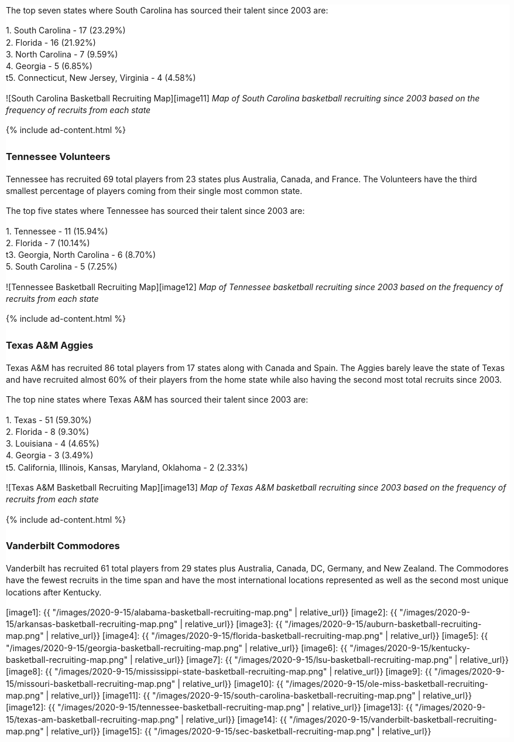 The top seven states where South Carolina has sourced their talent since 2003 are:

1\. South Carolina - 17 (23.29%)  
2\. Florida - 16 (21.92%)  
3\. North Carolina - 7 (9.59%)  
4\. Georgia - 5 (6.85%)  
t5\. Connecticut, New Jersey, Virginia - 4 (4.58%)

![South Carolina Basketball Recruiting Map][image11]
_Map of South Carolina basketball recruiting since 2003 based on the frequency of recruits from each state_

{% include ad-content.html %}

### Tennessee Volunteers

Tennessee has recruited 69 total players from 23 states plus Australia, Canada, and France. The Volunteers have the third smallest percentage of players coming from their single most common state.

The top five states where Tennessee has sourced their talent since 2003 are:

1\. Tennessee - 11 (15.94%)  
2\. Florida - 7 (10.14%)  
t3\. Georgia, North Carolina - 6 (8.70%)  
5\. South Carolina - 5 (7.25%)

![Tennessee Basketball Recruiting Map][image12]
_Map of Tennessee basketball recruiting since 2003 based on the frequency of recruits from each state_

{% include ad-content.html %}

### Texas A&M Aggies

Texas A&M has recruited 86 total players from 17 states along with Canada and Spain. The Aggies barely leave the state of Texas and have recruited almost 60% of their players from the home state while also having the second most total recruits since 2003.

The top nine states where Texas A&M has sourced their talent since 2003 are:

1\. Texas - 51 (59.30%)  
2\. Florida - 8 (9.30%)  
3\. Louisiana - 4 (4.65%)  
4\. Georgia - 3 (3.49%)  
t5\. California, Illinois, Kansas, Maryland, Oklahoma - 2 (2.33%)

![Texas A&M Basketball Recruiting Map][image13]
_Map of Texas A&M basketball recruiting since 2003 based on the frequency of recruits from each state_

{% include ad-content.html %}

### Vanderbilt Commodores

Vanderbilt has recruited 61 total players from 29 states plus Australia, Canada, DC, Germany, and New Zealand. The Commodores have the fewest recruits in the time span and have the most international locations represented as well as the second most unique locations after Kentucky.


[image1]: {{ "/images/2020-9-15/alabama-basketball-recruiting-map.png" | relative_url}}
[image2]: {{ "/images/2020-9-15/arkansas-basketball-recruiting-map.png" | relative_url}}
[image3]: {{ "/images/2020-9-15/auburn-basketball-recruiting-map.png" | relative_url}}
[image4]: {{ "/images/2020-9-15/florida-basketball-recruiting-map.png" | relative_url}}
[image5]: {{ "/images/2020-9-15/georgia-basketball-recruiting-map.png" | relative_url}}
[image6]: {{ "/images/2020-9-15/kentucky-basketball-recruiting-map.png" | relative_url}}
[image7]: {{ "/images/2020-9-15/lsu-basketball-recruiting-map.png" | relative_url}}
[image8]: {{ "/images/2020-9-15/mississippi-state-basketball-recruiting-map.png" | relative_url}}
[image9]: {{ "/images/2020-9-15/missouri-basketball-recruiting-map.png" | relative_url}}
[image10]: {{ "/images/2020-9-15/ole-miss-basketball-recruiting-map.png" | relative_url}}
[image11]: {{ "/images/2020-9-15/south-carolina-basketball-recruiting-map.png" | relative_url}}
[image12]: {{ "/images/2020-9-15/tennessee-basketball-recruiting-map.png" | relative_url}}
[image13]: {{ "/images/2020-9-15/texas-am-basketball-recruiting-map.png" | relative_url}}
[image14]: {{ "/images/2020-9-15/vanderbilt-basketball-recruiting-map.png" | relative_url}}
[image15]: {{ "/images/2020-9-15/sec-basketball-recruiting-map.png" | relative_url}}